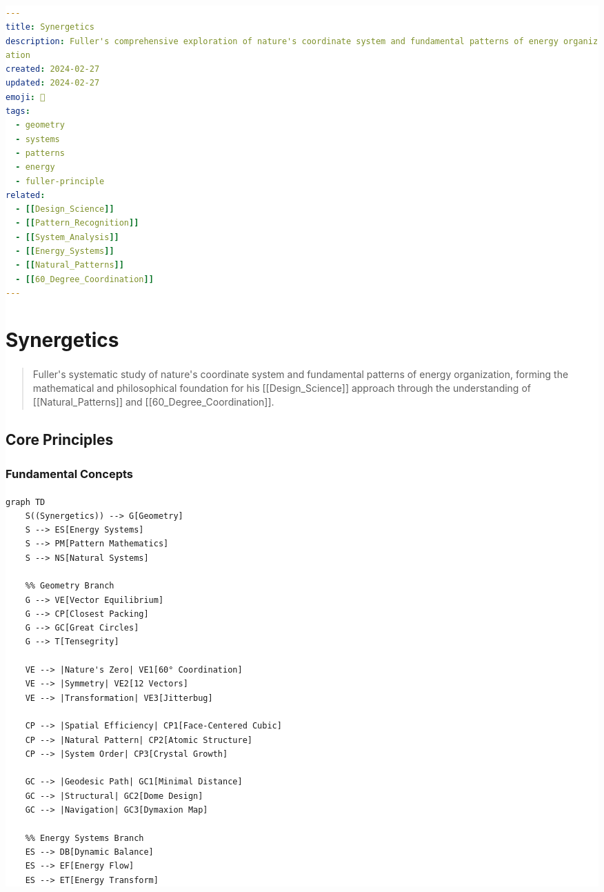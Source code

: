 ```yaml
---
title: Synergetics
description: Fuller's comprehensive exploration of nature's coordinate system and fundamental patterns of energy organization
created: 2024-02-27
updated: 2024-02-27
emoji: 🔮
tags:
  - geometry
  - systems
  - patterns
  - energy
  - fuller-principle
related:
  - [[Design_Science]]
  - [[Pattern_Recognition]]
  - [[System_Analysis]]
  - [[Energy_Systems]]
  - [[Natural_Patterns]]
  - [[60_Degree_Coordination]]
---
```


# Synergetics

> Fuller's systematic study of nature's coordinate system and fundamental patterns of energy organization, forming the mathematical and philosophical foundation for his [[Design_Science]] approach through the understanding of [[Natural_Patterns]] and [[60_Degree_Coordination]].

## Core Principles

### Fundamental Concepts
```mermaid
graph TD
    S((Synergetics)) --> G[Geometry]
    S --> ES[Energy Systems]
    S --> PM[Pattern Mathematics]
    S --> NS[Natural Systems]

    %% Geometry Branch
    G --> VE[Vector Equilibrium]
    G --> CP[Closest Packing]
    G --> GC[Great Circles]
    G --> T[Tensegrity]

    VE --> |Nature's Zero| VE1[60° Coordination]
    VE --> |Symmetry| VE2[12 Vectors]
    VE --> |Transformation| VE3[Jitterbug]
    
    CP --> |Spatial Efficiency| CP1[Face-Centered Cubic]
    CP --> |Natural Pattern| CP2[Atomic Structure]
    CP --> |System Order| CP3[Crystal Growth]
    
    GC --> |Geodesic Path| GC1[Minimal Distance]
    GC --> |Structural| GC2[Dome Design]
    GC --> |Navigation| GC3[Dymaxion Map]

    %% Energy Systems Branch
    ES --> DB[Dynamic Balance]
    ES --> EF[Energy Flow]
    ES --> ET[Energy Transform]
```